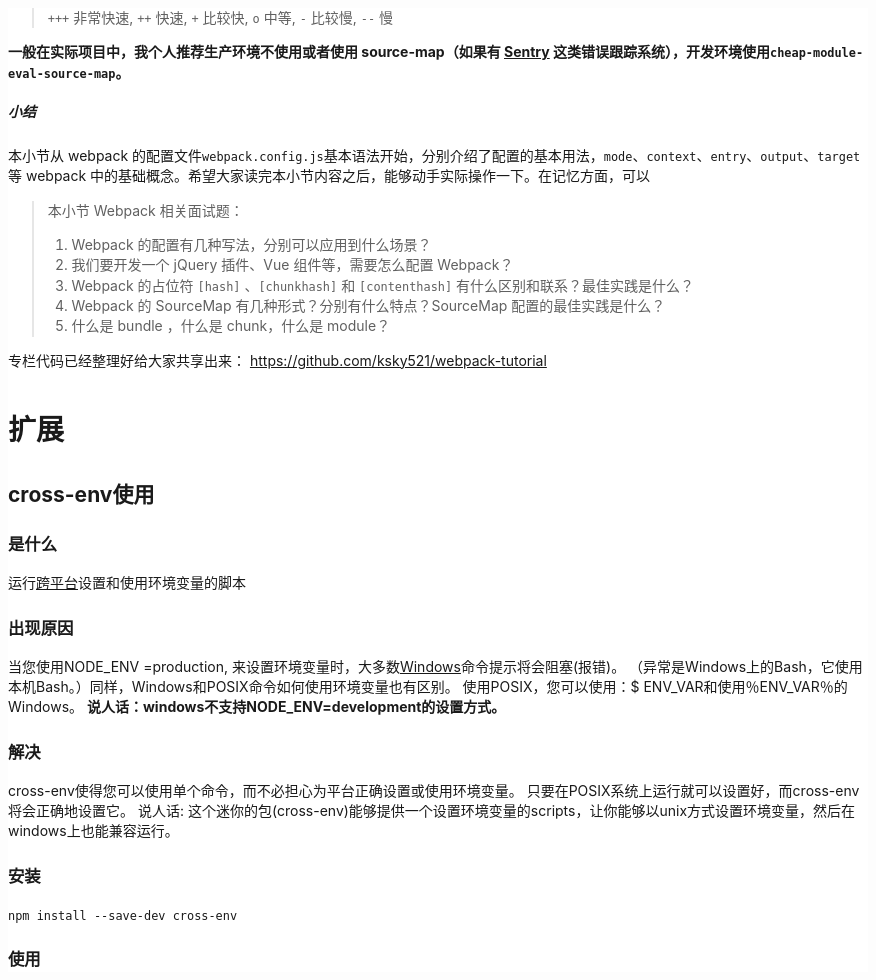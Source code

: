 > `+++` 非常快速, `++` 快速, `+` 比较快, `o` 中等, `-` 比较慢, `--` 慢

**一般在实际项目中，我个人推荐生产环境不使用或者使用 source-map（如果有 [Sentry](https://sentry.io/) 这类错误跟踪系统），开发环境使用`cheap-module-eval-source-map`。**

##### 小结

本小节从 webpack 的配置文件`webpack.config.js`基本语法开始，分别介绍了配置的基本用法，`mode`、`context`、`entry`、`output`、`target`等 webpack 中的基础概念。希望大家读完本小节内容之后，能够动手实际操作一下。在记忆方面，可以

> 本小节 Webpack 相关面试题：
>
> 1. Webpack 的配置有几种写法，分别可以应用到什么场景？
> 2. 我们要开发一个 jQuery 插件、Vue 组件等，需要怎么配置 Webpack？
> 3. Webpack 的占位符 `[hash]` 、`[chunkhash]` 和 `[contenthash]` 有什么区别和联系？最佳实践是什么？
> 4. Webpack 的 SourceMap 有几种形式？分别有什么特点？SourceMap 配置的最佳实践是什么？
> 5. 什么是 bundle ，什么是 chunk，什么是 module？

专栏代码已经整理好给大家共享出来：
https://github.com/ksky521/webpack-tutorial







# 扩展

## cross-env使用

### 是什么

运行[跨平台](https://www.baidu.com/s?wd=跨平台&tn=24004469_oem_dg&rsv_dl=gh_pl_sl_csd)设置和使用环境变量的脚本

### 出现原因

当您使用NODE_ENV =production, 来设置环境变量时，大多数[Windows](https://www.baidu.com/s?wd=Windows&tn=24004469_oem_dg&rsv_dl=gh_pl_sl_csd)命令提示将会阻塞(报错)。 （异常是Windows上的Bash，它使用本机Bash。）同样，Windows和POSIX命令如何使用环境变量也有区别。 使用POSIX，您可以使用：$ ENV_VAR和使用％ENV_VAR％的Windows。
**说人话：windows不支持NODE_ENV=development的设置方式。**

### 解决

cross-env使得您可以使用单个命令，而不必担心为平台正确设置或使用环境变量。 只要在POSIX系统上运行就可以设置好，而cross-env将会正确地设置它。
说人话: 这个迷你的包(cross-env)能够提供一个设置环境变量的scripts，让你能够以unix方式设置环境变量，然后在windows上也能兼容运行。

### 安装



```undefined
npm install --save-dev cross-env
```

### 使用
